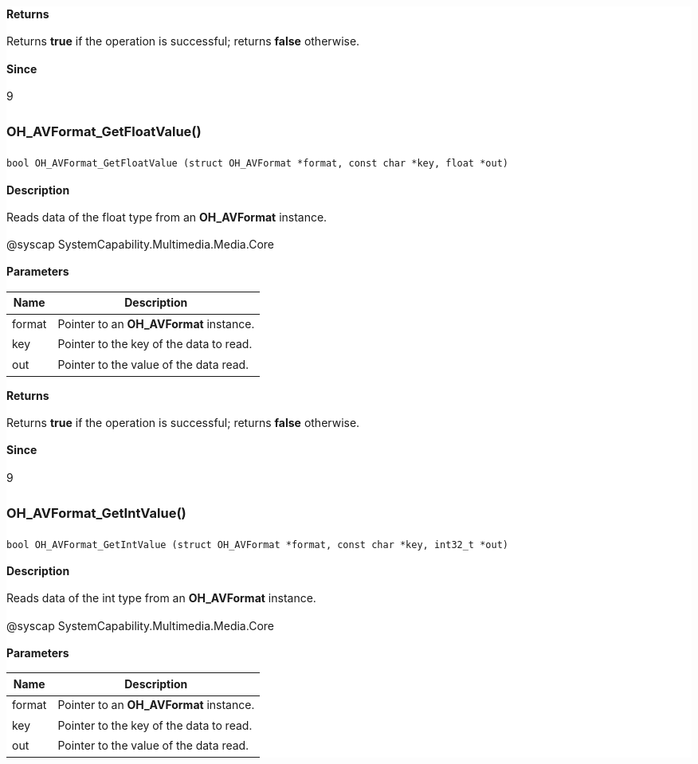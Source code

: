 **Returns**

Returns **true** if the operation is successful; returns **false** otherwise.

**Since**

9


### OH_AVFormat_GetFloatValue()

  
```
bool OH_AVFormat_GetFloatValue (struct OH_AVFormat *format, const char *key, float *out)
```

**Description**

Reads data of the float type from an **OH_AVFormat** instance.

\@syscap SystemCapability.Multimedia.Media.Core

**Parameters**

| Name| Description| 
| -------- | -------- |
| format | Pointer to an **OH_AVFormat** instance.| 
| key | Pointer to the key of the data to read.| 
| out | Pointer to the value of the data read.| 

**Returns**

Returns **true** if the operation is successful; returns **false** otherwise.

**Since**

9


### OH_AVFormat_GetIntValue()

  
```
bool OH_AVFormat_GetIntValue (struct OH_AVFormat *format, const char *key, int32_t *out)
```

**Description**

Reads data of the int type from an **OH_AVFormat** instance.

\@syscap SystemCapability.Multimedia.Media.Core

**Parameters**

| Name| Description| 
| -------- | -------- |
| format | Pointer to an **OH_AVFormat** instance.| 
| key | Pointer to the key of the data to read.| 
| out | Pointer to the value of the data read.| 
